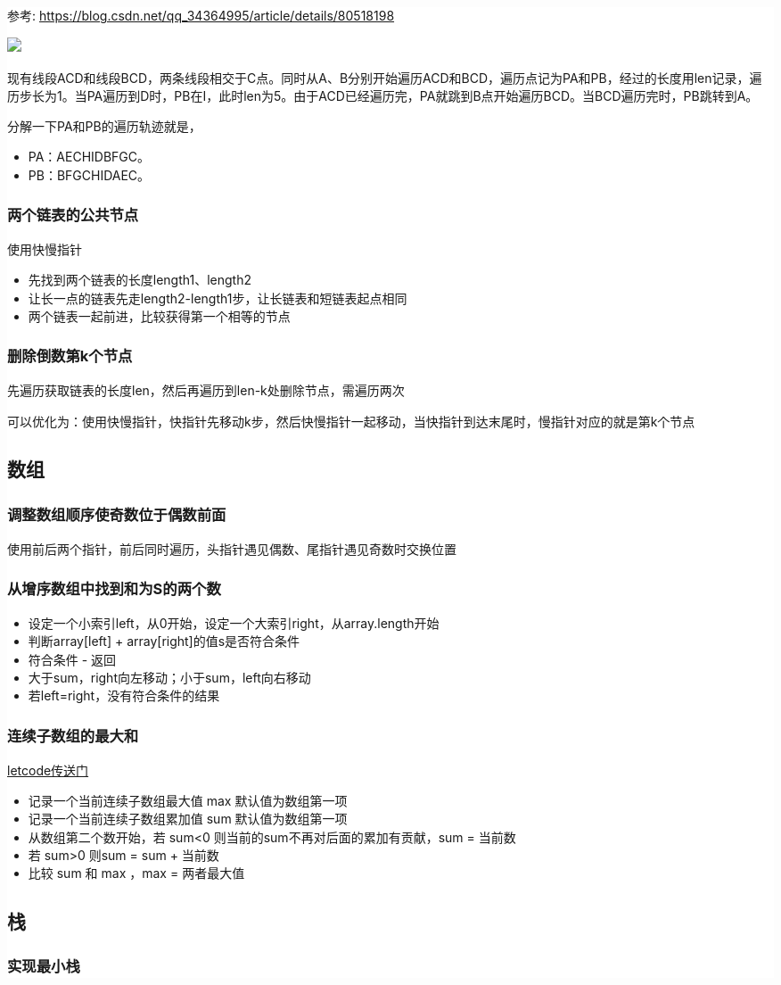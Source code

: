 参考: https://blog.csdn.net/qq_34364995/article/details/80518198

![](http://ww4.sinaimg.cn/large/006tNc79gy1g4adqu9i8hj31bq0q2tuc.jpg)

现有线段ACD和线段BCD，两条线段相交于C点。同时从A、B分别开始遍历ACD和BCD，遍历点记为PA和PB，经过的长度用len记录，遍历步长为1。当PA遍历到D时，PB在I，此时len为5。由于ACD已经遍历完，PA就跳到B点开始遍历BCD。当BCD遍历完时，PB跳转到A。

分解一下PA和PB的遍历轨迹就是，
* PA：AECHIDBFGC。
* PB：BFGCHIDAEC。


### 两个链表的公共节点
使用快慢指针
* 先找到两个链表的长度length1、length2
* 让长一点的链表先走length2-length1步，让长链表和短链表起点相同
* 两个链表一起前进，比较获得第一个相等的节点

### 删除倒数第k个节点

先遍历获取链表的长度len，然后再遍历到len-k处删除节点，需遍历两次

可以优化为：使用快慢指针，快指针先移动k步，然后快慢指针一起移动，当快指针到达末尾时，慢指针对应的就是第k个节点

## 数组

### 调整数组顺序使奇数位于偶数前面
使用前后两个指针，前后同时遍历，头指针遇见偶数、尾指针遇见奇数时交换位置


### 从增序数组中找到和为S的两个数

* 设定一个小索引left，从0开始，设定一个大索引right，从array.length开始
* 判断array[left] + array[right]的值s是否符合条件
* 符合条件 - 返回
* 大于sum，right向左移动；小于sum，left向右移动
* 若left=right，没有符合条件的结果

### 连续子数组的最大和

[letcode传送门](https://leetcode-cn.com/explore/featured/card/array-and-string/201/two-pointer-technique/789/)

* 记录一个当前连续子数组最大值 max 默认值为数组第一项
* 记录一个当前连续子数组累加值 sum 默认值为数组第一项
* 从数组第二个数开始，若 sum<0 则当前的sum不再对后面的累加有贡献，sum = 当前数
* 若 sum>0 则sum = sum + 当前数
* 比较 sum 和 max ，max = 两者最大值


## 栈

### 实现最小栈
